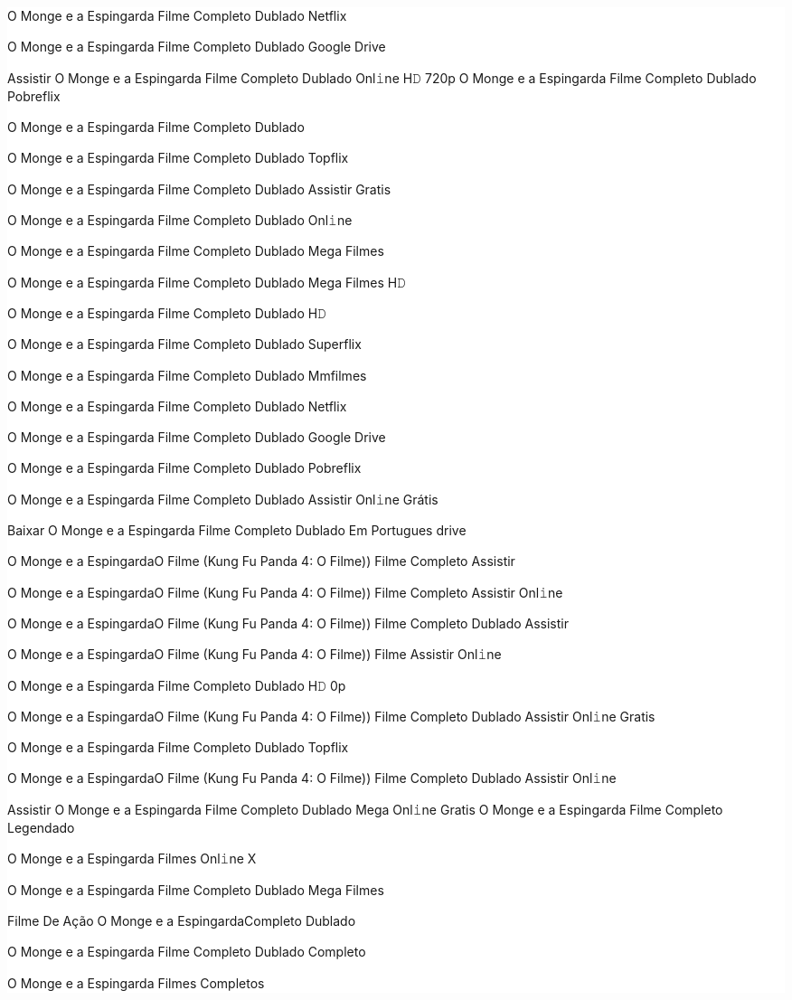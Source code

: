 O Monge e a Espingarda Filme Completo Dublado Netflix

O Monge e a Espingarda Filme Completo Dublado Google Drive

Assistir O Monge e a Espingarda Filme Completo Dublado Onl𝚒ne H𝙳 720p O Monge e a Espingarda Filme Completo Dublado Pobreflix

O Monge e a Espingarda Filme Completo Dublado

O Monge e a Espingarda Filme Completo Dublado Topflix

O Monge e a Espingarda Filme Completo Dublado Assistir Gratis

O Monge e a Espingarda Filme Completo Dublado Onl𝚒ne

O Monge e a Espingarda Filme Completo Dublado Mega Filmes

O Monge e a Espingarda Filme Completo Dublado Mega Filmes H𝙳

O Monge e a Espingarda Filme Completo Dublado H𝙳

O Monge e a Espingarda Filme Completo Dublado Superflix

O Monge e a Espingarda Filme Completo Dublado Mmfilmes

O Monge e a Espingarda Filme Completo Dublado Netflix

O Monge e a Espingarda Filme Completo Dublado Google Drive

O Monge e a Espingarda Filme Completo Dublado Pobreflix

O Monge e a Espingarda Filme Completo Dublado Assistir Onl𝚒ne Grátis

Baixar O Monge e a Espingarda Filme Completo Dublado Em Portugues drive

O Monge e a EspingardaO Filme (Kung Fu Panda 4: O Filme)) Filme Completo Assistir

O Monge e a EspingardaO Filme (Kung Fu Panda 4: O Filme)) Filme Completo Assistir Onl𝚒ne

O Monge e a EspingardaO Filme (Kung Fu Panda 4: O Filme)) Filme Completo Dublado Assistir

O Monge e a EspingardaO Filme (Kung Fu Panda 4: O Filme)) Filme Assistir Onl𝚒ne

O Monge e a Espingarda Filme Completo Dublado H𝙳 0p

O Monge e a EspingardaO Filme (Kung Fu Panda 4: O Filme)) Filme Completo Dublado Assistir Onl𝚒ne Gratis

O Monge e a Espingarda Filme Completo Dublado Topflix

O Monge e a EspingardaO Filme (Kung Fu Panda 4: O Filme)) Filme Completo Dublado Assistir Onl𝚒ne

Assistir O Monge e a Espingarda Filme Completo Dublado Mega Onl𝚒ne Gratis O Monge e a Espingarda Filme Completo Legendado

O Monge e a Espingarda Filmes Onl𝚒ne X

O Monge e a Espingarda Filme Completo Dublado Mega Filmes

Filme De Ação O Monge e a EspingardaCompleto Dublado

O Monge e a Espingarda Filme Completo Dublado Completo

O Monge e a Espingarda Filmes Completos
